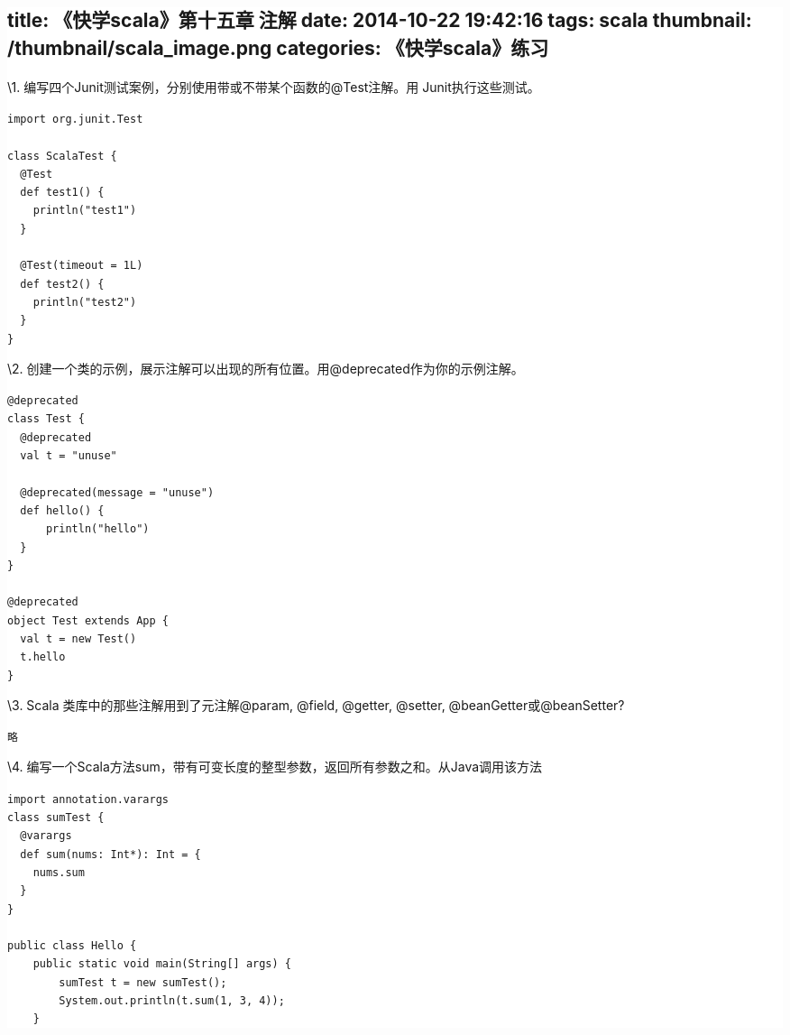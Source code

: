title: 《快学scala》第十五章 注解
date: 2014-10-22 19:42:16
tags: scala
thumbnail: /thumbnail/scala_image.png
categories: 《快学scala》练习
---

\1. 编写四个Junit测试案例，分别使用带或不带某个函数的@Test注解。用 Junit执行这些测试。

```
import org.junit.Test

class ScalaTest {
  @Test
  def test1() {
    println("test1")
  }

  @Test(timeout = 1L)
  def test2() {
    println("test2")
  }
}
```

\2. 创建一个类的示例，展示注解可以出现的所有位置。用@deprecated作为你的示例注解。

```
@deprecated
class Test {
  @deprecated
  val t = "unuse"
  
  @deprecated(message = "unuse")
  def hello() {
      println("hello")
  }   
} 

@deprecated
object Test extends App {
  val t = new Test()
  t.hello 
} 
```

\3. Scala 类库中的那些注解用到了元注解@param, @field, @getter, @setter, @beanGetter或@beanSetter?

```
略
```

\4. 编写一个Scala方法sum，带有可变长度的整型参数，返回所有参数之和。从Java调用该方法

```
import annotation.varargs
class sumTest {
  @varargs
  def sum(nums: Int*): Int = {
    nums.sum
  }
}

public class Hello {
    public static void main(String[] args) {
        sumTest t = new sumTest();
        System.out.println(t.sum(1, 3, 4));
    }
```